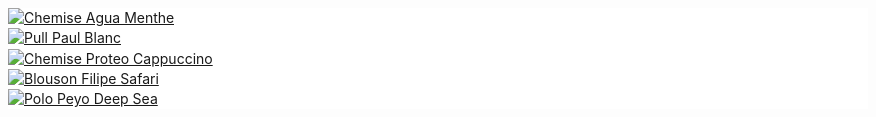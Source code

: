<div class="product details product-item-details"></div></div></div><div class="item product product-item "><div class="product-item-info"><a href="https://www.peter-polo.com/fr/agua-chemise-menthe.html" class="product photo product-item-photo" tabindex="-1"><span class="product-image-container product-image-container-44578" style="width:450px;"><span class="product-image-wrapper" style="padding-bottom: 150%;"><img class="product-image-photo " src="https://www.peter-polo.com/media/catalog/product/cache/c0091ff8d902546b774d76f55e2dd8eb/a/g/agua-menthe-1.jpg" data-hoversrc="https://www.peter-polo.com/media/catalog/product/cache/c0091ff8d902546b774d76f55e2dd8eb/a/g/agua-menthe-2.jpg" data-origsrc="https://www.peter-polo.com/media/catalog/product/cache/c0091ff8d902546b774d76f55e2dd8eb/a/g/agua-menthe-1.jpg" onmouseover="this.setAttribute('data-tmp', this.src);this.src=this.getAttribute('data-hoversrc');" onmouseout="this.src=this.getAttribute('data-tmp')" onmousemove="if (this.getAttribute('data-hoversrc') != this.src) this.setAttribute('data-tmp', this.src)" width="450" height="675" alt="Chemise Agua Menthe" loading="lazy" /></span></span></a> <div class="product details product-item-details"></div></div></div><div class="item product product-item "><div class="product-item-info"><a href="https://www.peter-polo.com/fr/paul-pull-blanc.html" class="product photo product-item-photo" tabindex="-1"><span class="product-image-container product-image-container-45144" style="width:450px;"><span class="product-image-wrapper" style="padding-bottom: 150%;"><img class="product-image-photo " src="https://www.peter-polo.com/media/catalog/product/cache/c0091ff8d902546b774d76f55e2dd8eb/p/2/p24epul02_-_5.jpg" data-hoversrc="https://www.peter-polo.com/media/catalog/product/cache/c0091ff8d902546b774d76f55e2dd8eb/p/2/p24epul02_-_10.jpg" data-origsrc="https://www.peter-polo.com/media/catalog/product/cache/c0091ff8d902546b774d76f55e2dd8eb/p/2/p24epul02_-_5.jpg" onmouseover="this.setAttribute('data-tmp', this.src);this.src=this.getAttribute('data-hoversrc');" onmouseout="this.src=this.getAttribute('data-tmp')" onmousemove="if (this.getAttribute('data-hoversrc') != this.src) this.setAttribute('data-tmp', this.src)" width="450" height="675" alt="Pull Paul Blanc" loading="lazy" /></span></span></a> <div class="product details product-item-details"></div></div></div><div class="item product product-item "><div class="product-item-info"><a href="https://www.peter-polo.com/fr/proteo-chemise-mc-capuccino.html" class="product photo product-item-photo" tabindex="-1"><span class="product-image-container product-image-container-44347" style="width:450px;"><span class="product-image-wrapper" style="padding-bottom: 150%;"><img class="product-image-photo " src="https://www.peter-polo.com/media/catalog/product/cache/c0091ff8d902546b774d76f55e2dd8eb/p/r/proteo-1.jpg" data-hoversrc="https://www.peter-polo.com/media/catalog/product/cache/c0091ff8d902546b774d76f55e2dd8eb/p/r/proteo-2.jpg" data-origsrc="https://www.peter-polo.com/media/catalog/product/cache/c0091ff8d902546b774d76f55e2dd8eb/p/r/proteo-1.jpg" onmouseover="this.setAttribute('data-tmp', this.src);this.src=this.getAttribute('data-hoversrc');" onmouseout="this.src=this.getAttribute('data-tmp')" onmousemove="if (this.getAttribute('data-hoversrc') != this.src) this.setAttribute('data-tmp', this.src)" width="450" height="675" alt="Chemise Proteo Cappuccino" loading="lazy" /></span></span></a> <div class="product details product-item-details"></div></div></div><div class="item product product-item "><div class="product-item-info"><a href="https://www.peter-polo.com/fr/filipe-blouson-safari.html" class="product photo product-item-photo" tabindex="-1"><span class="product-image-container product-image-container-44186" style="width:450px;"><span class="product-image-wrapper" style="padding-bottom: 150%;"><img class="product-image-photo " src="https://www.peter-polo.com/media/catalog/product/cache/c0091ff8d902546b774d76f55e2dd8eb/f/i/filipe-2.jpg" data-hoversrc="https://www.peter-polo.com/media/catalog/product/cache/c0091ff8d902546b774d76f55e2dd8eb/f/i/filipe-1.jpg" data-origsrc="https://www.peter-polo.com/media/catalog/product/cache/c0091ff8d902546b774d76f55e2dd8eb/f/i/filipe-2.jpg" onmouseover="this.setAttribute('data-tmp', this.src);this.src=this.getAttribute('data-hoversrc');" onmouseout="this.src=this.getAttribute('data-tmp')" onmousemove="if (this.getAttribute('data-hoversrc') != this.src) this.setAttribute('data-tmp', this.src)" width="450" height="675" alt="Blouson Filipe Safari" loading="lazy" /></span></span></a> <div class="product details product-item-details"></div></div></div><div class="item product product-item "><div class="product-item-info"><a href="https://www.peter-polo.com/fr/peyo-polo-deep-sea.html" class="product photo product-item-photo" tabindex="-1"><span class="product-image-container product-image-container-44562" style="width:450px;"><span class="product-image-wrapper" style="padding-bottom: 150%;"><img class="product-image-photo " src="https://www.peter-polo.com/media/catalog/product/cache/c0091ff8d902546b774d76f55e2dd8eb/p/e/peyo-deep-sea_1.jpg" data-hoversrc="https://www.peter-polo.com/media/catalog/product/cache/c0091ff8d902546b774d76f55e2dd8eb/p/e/peyo-deep-sea-2.jpg" data-origsrc="https://www.peter-polo.com/media/catalog/product/cache/c0091ff8d902546b774d76f55e2dd8eb/p/e/peyo-deep-sea_1.jpg" onmouseover="this.setAttribute('data-tmp', this.src);this.src=this.getAttribute('data-hoversrc');" onmouseout="this.src=this.getAttribute('data-tmp')" onmousemove="if (this.getAttribute('data-hoversrc') != this.src) this.setAttribute('data-tmp', this.src)" width="450" height="675" alt="Polo Peyo Deep Sea" loading="lazy" /></span></span></a>